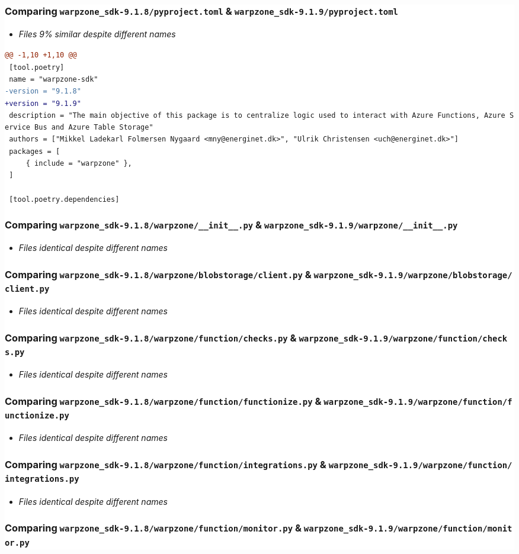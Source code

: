 ```diff
```

### Comparing `warpzone_sdk-9.1.8/pyproject.toml` & `warpzone_sdk-9.1.9/pyproject.toml`

 * *Files 9% similar despite different names*

```diff
@@ -1,10 +1,10 @@
 [tool.poetry]
 name = "warpzone-sdk"
-version = "9.1.8"
+version = "9.1.9"
 description = "The main objective of this package is to centralize logic used to interact with Azure Functions, Azure Service Bus and Azure Table Storage"
 authors = ["Mikkel Ladekarl Folmersen Nygaard <mny@energinet.dk>", "Ulrik Christensen <uch@energinet.dk>"]
 packages = [
     { include = "warpzone" },
 ]
 
 [tool.poetry.dependencies]
```

### Comparing `warpzone_sdk-9.1.8/warpzone/__init__.py` & `warpzone_sdk-9.1.9/warpzone/__init__.py`

 * *Files identical despite different names*

### Comparing `warpzone_sdk-9.1.8/warpzone/blobstorage/client.py` & `warpzone_sdk-9.1.9/warpzone/blobstorage/client.py`

 * *Files identical despite different names*

### Comparing `warpzone_sdk-9.1.8/warpzone/function/checks.py` & `warpzone_sdk-9.1.9/warpzone/function/checks.py`

 * *Files identical despite different names*

### Comparing `warpzone_sdk-9.1.8/warpzone/function/functionize.py` & `warpzone_sdk-9.1.9/warpzone/function/functionize.py`

 * *Files identical despite different names*

### Comparing `warpzone_sdk-9.1.8/warpzone/function/integrations.py` & `warpzone_sdk-9.1.9/warpzone/function/integrations.py`

 * *Files identical despite different names*

### Comparing `warpzone_sdk-9.1.8/warpzone/function/monitor.py` & `warpzone_sdk-9.1.9/warpzone/function/monitor.py`
